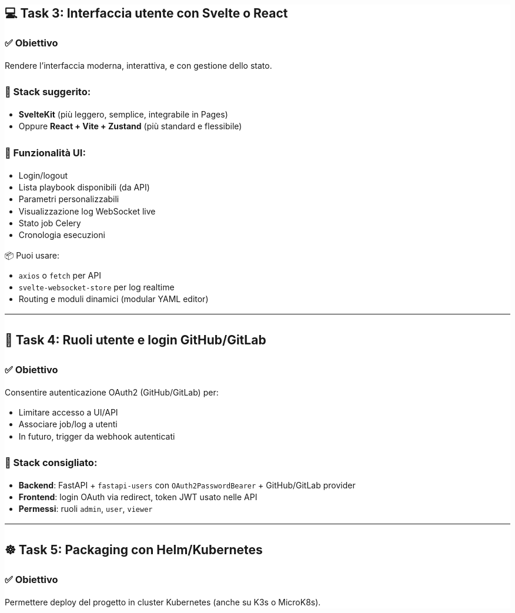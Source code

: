 
## 💻 **Task 3: Interfaccia utente con Svelte o React**

### ✅ Obiettivo

Rendere l’interfaccia moderna, interattiva, e con gestione dello stato.

### 🔧 Stack suggerito:

* **SvelteKit** (più leggero, semplice, integrabile in Pages)
* Oppure **React + Vite + Zustand** (più standard e flessibile)

### 🔧 Funzionalità UI:

* Login/logout
* Lista playbook disponibili (da API)
* Parametri personalizzabili
* Visualizzazione log WebSocket live
* Stato job Celery
* Cronologia esecuzioni

📦 Puoi usare:

* `axios` o `fetch` per API
* `svelte-websocket-store` per log realtime
* Routing e moduli dinamici (modular YAML editor)

---

## 👤 **Task 4: Ruoli utente e login GitHub/GitLab**

### ✅ Obiettivo

Consentire autenticazione OAuth2 (GitHub/GitLab) per:

* Limitare accesso a UI/API
* Associare job/log a utenti
* In futuro, trigger da webhook autenticati

### 🔧 Stack consigliato:

* **Backend**: FastAPI + `fastapi-users` con `OAuth2PasswordBearer` + GitHub/GitLab provider
* **Frontend**: login OAuth via redirect, token JWT usato nelle API
* **Permessi**: ruoli `admin`, `user`, `viewer`

---

## ☸️ **Task 5: Packaging con Helm/Kubernetes**

### ✅ Obiettivo

Permettere deploy del progetto in cluster Kubernetes (anche su K3s o MicroK8s).
